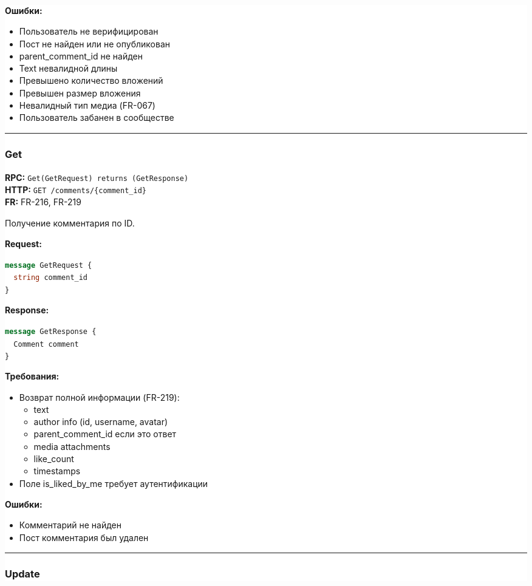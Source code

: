**Ошибки:**

- Пользователь не верифицирован
- Пост не найден или не опубликован
- parent_comment_id не найден
- Text невалидной длины
- Превышено количество вложений
- Превышен размер вложения
- Невалидный тип медиа (FR-067)
- Пользователь забанен в сообществе

---

### Get

**RPC:** `Get(GetRequest) returns (GetResponse)`  
**HTTP:** `GET /comments/{comment_id}`  
**FR:** FR-216, FR-219

Получение комментария по ID.

**Request:**

```protobuf
message GetRequest {
  string comment_id
}
```

**Response:**

```protobuf
message GetResponse {
  Comment comment
}
```

**Требования:**

- Возврат полной информации (FR-219):
  - text
  - author info (id, username, avatar)
  - parent_comment_id если это ответ
  - media attachments
  - like_count
  - timestamps
- Поле is_liked_by_me требует аутентификации

**Ошибки:**

- Комментарий не найден
- Пост комментария был удален

---

### Update
